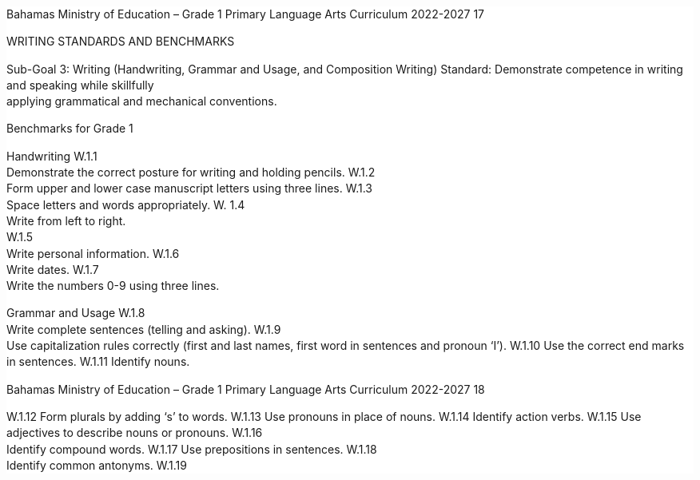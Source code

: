  
 
 
 
 
 
 
 
 
 
 
 
 
 
 


Bahamas Ministry of Education – Grade 1 Primary Language Arts Curriculum 2022-2027                                                                                                                                      17 
 
WRITING STANDARDS AND BENCHMARKS 
 
Sub-Goal 3:  Writing (Handwriting, Grammar and Usage, and Composition Writing) 
Standard:  Demonstrate competence in writing and speaking while skillfully  
                  applying grammatical and mechanical conventions. 
 
Benchmarks for Grade 1 
 
Handwriting 
W.1.1  
Demonstrate the correct posture for writing and holding pencils. 
W.1.2  
Form upper and lower case manuscript letters using three lines. 
W.1.3  
Space letters and words appropriately. 
W. 1.4    
Write from left to right.  
W.1.5     
Write personal information. 
W.1.6     
Write dates. 
W.1.7     
Write the numbers 0-9 using three lines. 
 
Grammar and Usage 
W.1.8  
Write complete sentences (telling and asking). 
W.1.9  
Use capitalization rules correctly (first and last names, first word in sentences and pronoun ‘I’). 
W.1.10 
Use the correct end marks in sentences. 
W.1.11 
Identify nouns. 


Bahamas Ministry of Education – Grade 1 Primary Language Arts Curriculum 2022-2027                                                                                                                                      18 
 
W.1.12 
Form plurals by adding ‘s’ to words. 
W.1.13 
Use pronouns in place of nouns. 
W.1.14 
Identify action verbs. 
W.1.15 
Use adjectives to describe nouns or pronouns. 
W.1.16   
Identify compound words. 
W.1.17 
Use prepositions in sentences. 
W.1.18   
Identify common antonyms. 
W.1.19 